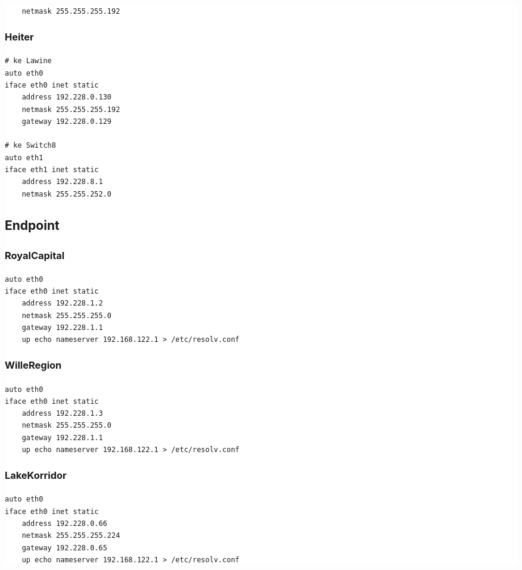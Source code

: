 ```
	netmask 255.255.255.192
```

### Heiter
```
# ke Lawine
auto eth0
iface eth0 inet static
	address 192.228.0.130
	netmask 255.255.255.192
	gateway 192.228.0.129
    
# ke Switch8
auto eth1
iface eth1 inet static
	address 192.228.8.1
	netmask 255.255.252.0
```

## Endpoint
### RoyalCapital
```
auto eth0
iface eth0 inet static
	address 192.228.1.2
	netmask 255.255.255.0
	gateway 192.228.1.1
    up echo nameserver 192.168.122.1 > /etc/resolv.conf
```

### WilleRegion
```
auto eth0
iface eth0 inet static
	address 192.228.1.3
	netmask 255.255.255.0
	gateway 192.228.1.1
    up echo nameserver 192.168.122.1 > /etc/resolv.conf
```

### LakeKorridor
```
auto eth0
iface eth0 inet static
	address 192.228.0.66
	netmask 255.255.255.224
	gateway 192.228.0.65
    up echo nameserver 192.168.122.1 > /etc/resolv.conf
```
